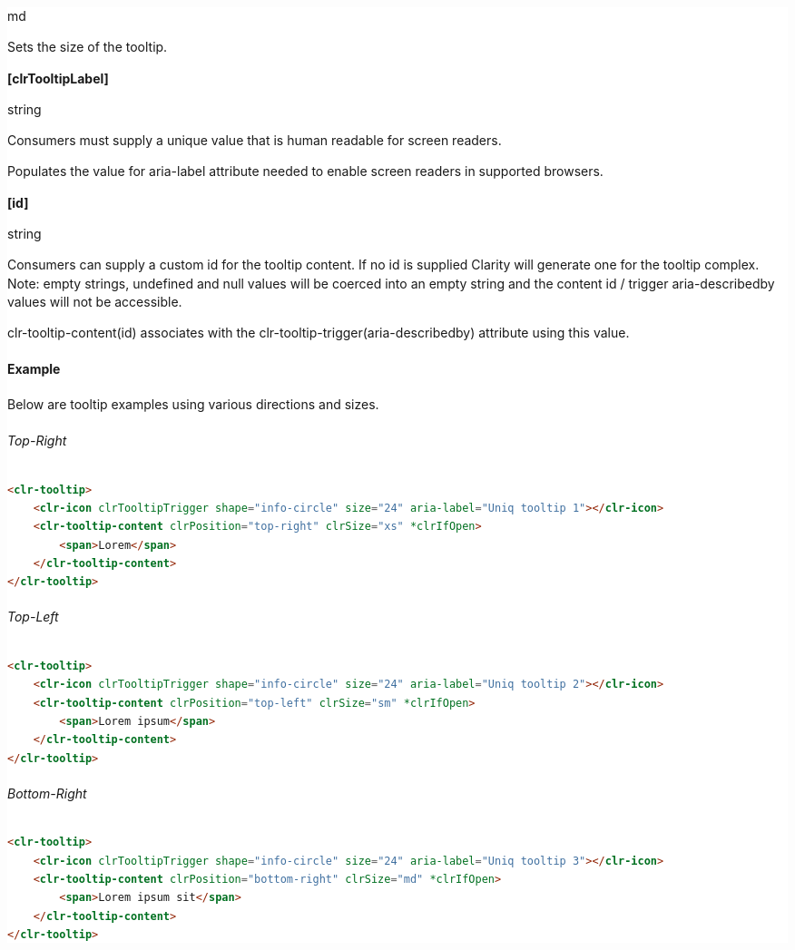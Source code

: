 md

Sets the size of the tooltip.

**\[clrTooltipLabel\]**

string

Consumers must supply a unique value that is human readable for screen readers.

Populates the value for aria-label attribute needed to enable screen readers in supported browsers.

**\[id\]**

string

Consumers can supply a custom id for the tooltip content. If no id is supplied Clarity will generate one for the tooltip complex. Note: empty strings, undefined and null values will be coerced into an empty string and the content id / trigger aria-describedby values will not be accessible.

clr-tooltip-content(id) associates with the clr-tooltip-trigger(aria-describedby) attribute using this value.

#### Example

Below are tooltip examples using various directions and sizes.

###### Top-Right

```html
<clr-tooltip>
    <clr-icon clrTooltipTrigger shape="info-circle" size="24" aria-label="Uniq tooltip 1"></clr-icon>
    <clr-tooltip-content clrPosition="top-right" clrSize="xs" *clrIfOpen>
        <span>Lorem</span>
    </clr-tooltip-content>
</clr-tooltip>
```

###### Top-Left

```html
<clr-tooltip>
    <clr-icon clrTooltipTrigger shape="info-circle" size="24" aria-label="Uniq tooltip 2"></clr-icon>
    <clr-tooltip-content clrPosition="top-left" clrSize="sm" *clrIfOpen>
        <span>Lorem ipsum</span>
    </clr-tooltip-content>
</clr-tooltip>
```

###### Bottom-Right

```html
<clr-tooltip>
    <clr-icon clrTooltipTrigger shape="info-circle" size="24" aria-label="Uniq tooltip 3"></clr-icon>
    <clr-tooltip-content clrPosition="bottom-right" clrSize="md" *clrIfOpen>
        <span>Lorem ipsum sit</span>
    </clr-tooltip-content>
</clr-tooltip>
```
